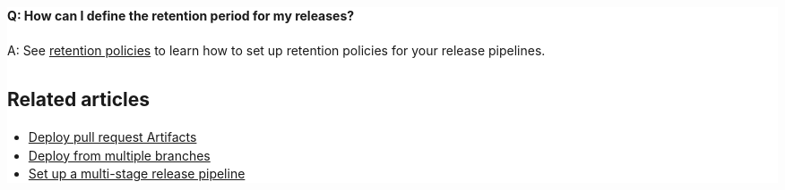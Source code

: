 #### Q: How can I define the retention period for my releases?

A: See [retention policies](../policies/retention.md) to learn how to set up retention policies for your release pipelines.

## Related articles

- [Deploy pull request Artifacts](deploy-pull-request-builds.md)
- [Deploy from multiple branches](deploy-multiple-branches.md)
- [Set up a multi-stage release pipeline](define-multistage-release-process.md)
